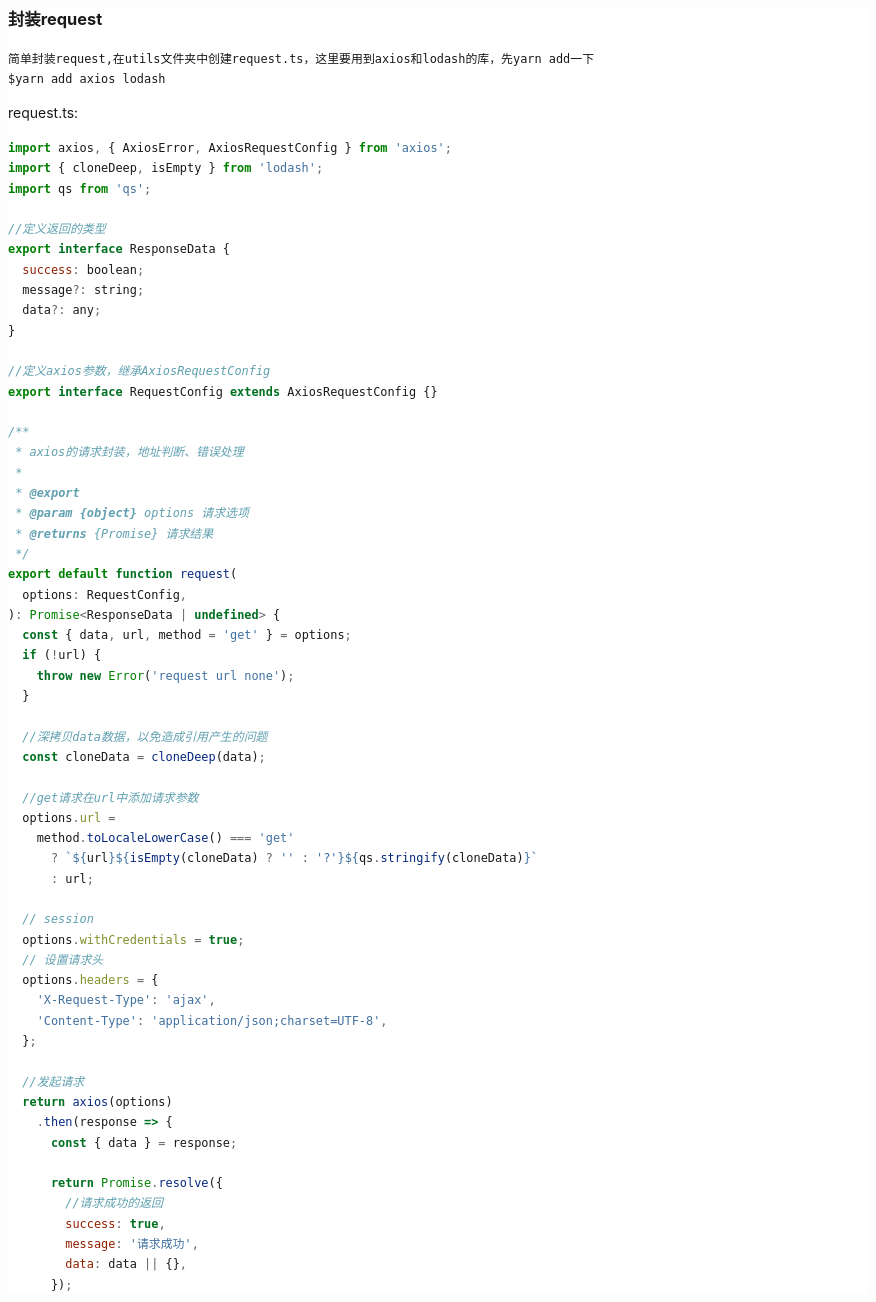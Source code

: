 ### 封装request
	简单封装request,在utils文件夹中创建request.ts，这里要用到axios和lodash的库，先yarn add一下
	$yarn add axios lodash

request.ts:
```js
import axios, { AxiosError, AxiosRequestConfig } from 'axios';
import { cloneDeep, isEmpty } from 'lodash';
import qs from 'qs';

//定义返回的类型
export interface ResponseData {
  success: boolean;
  message?: string;
  data?: any;
}

//定义axios参数，继承AxiosRequestConfig
export interface RequestConfig extends AxiosRequestConfig {}

/**
 * axios的请求封装，地址判断、错误处理
 *
 * @export
 * @param {object} options 请求选项
 * @returns {Promise} 请求结果
 */
export default function request(
  options: RequestConfig,
): Promise<ResponseData | undefined> {
  const { data, url, method = 'get' } = options;
  if (!url) {
    throw new Error('request url none');
  }

  //深拷贝data数据，以免造成引用产生的问题
  const cloneData = cloneDeep(data);

  //get请求在url中添加请求参数
  options.url =
    method.toLocaleLowerCase() === 'get'
      ? `${url}${isEmpty(cloneData) ? '' : '?'}${qs.stringify(cloneData)}`
      : url;

  // session
  options.withCredentials = true;
  // 设置请求头
  options.headers = {
    'X-Request-Type': 'ajax',
    'Content-Type': 'application/json;charset=UTF-8',
  };

  //发起请求
  return axios(options)
    .then(response => {
      const { data } = response;

      return Promise.resolve({
        //请求成功的返回
        success: true,
        message: '请求成功',
        data: data || {},
      });
```